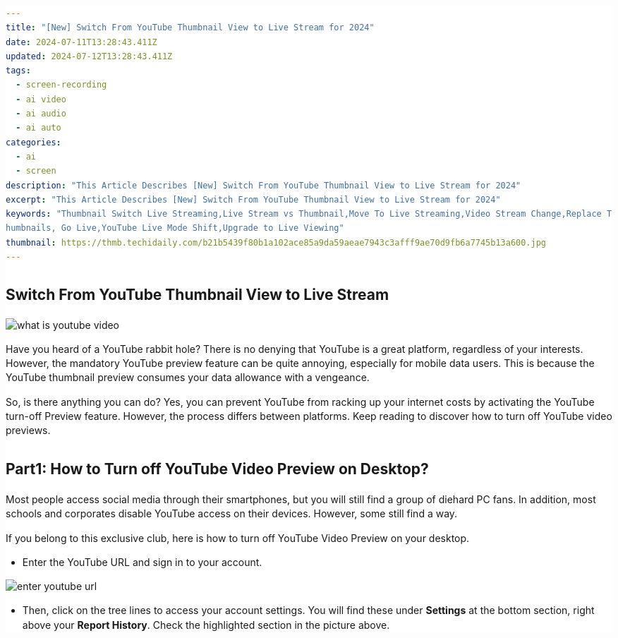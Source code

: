 ```yaml
---
title: "[New] Switch From YouTube Thumbnail View to Live Stream for 2024"
date: 2024-07-11T13:28:43.411Z
updated: 2024-07-12T13:28:43.411Z
tags: 
  - screen-recording
  - ai video
  - ai audio
  - ai auto
categories: 
  - ai
  - screen
description: "This Article Describes [New] Switch From YouTube Thumbnail View to Live Stream for 2024"
excerpt: "This Article Describes [New] Switch From YouTube Thumbnail View to Live Stream for 2024"
keywords: "Thumbnail Switch Live Streaming,Live Stream vs Thumbnail,Move To Live Streaming,Video Stream Change,Replace Thumbnails, Go Live,YouTube Live Mode Shift,Upgrade to Live Viewing"
thumbnail: https://thmb.techidaily.com/b21b5439f80b1a102ace85a9da59aeae7943c3afff9ae70d9fb6a7745b13a600.jpg
---
```


## Switch From YouTube Thumbnail View to Live Stream

![what is youtube video](https://images.wondershare.com/filmora/article-images/2022/09/youtube-preview-1.jpg)

Have you heard of a YouTube rabbit hole? There is no denying that YouTube is a great platform, regardless of your interests. However, the mandatory YouTube preview feature can be quite annoying, especially for mobile data users. This is because the YouTube thumbnail preview consumes your data allowance with a vengeance.

So, is there anything you can do? Yes, you can prevent YouTube from racking up your internet costs by activating the YouTube turn-off Preview feature. However, the process differs between platforms. Keep reading to discover how to turn off YouTube video previews.

## Part1: How to Turn off YouTube Video Preview on Desktop?

Most people access social media through their smartphones, but you will still find a group of diehard PC fans. In addition, most schools and corporates disable YouTube access on their devices. However, some still find a way.

If you belong to this exclusive club, here is how to turn off YouTube Video Preview on your desktop.

* Enter the YouTube URL and sign in to your account.

![enter youtube url](https://images.wondershare.com/filmora/article-images/2022/09/youtube-preview-2.jpg)

* Then, click on the tree lines to access your account settings. You will find these under **Settings** at the bottom section, right above your **Report History**. Check the highlighted section in the picture above.
